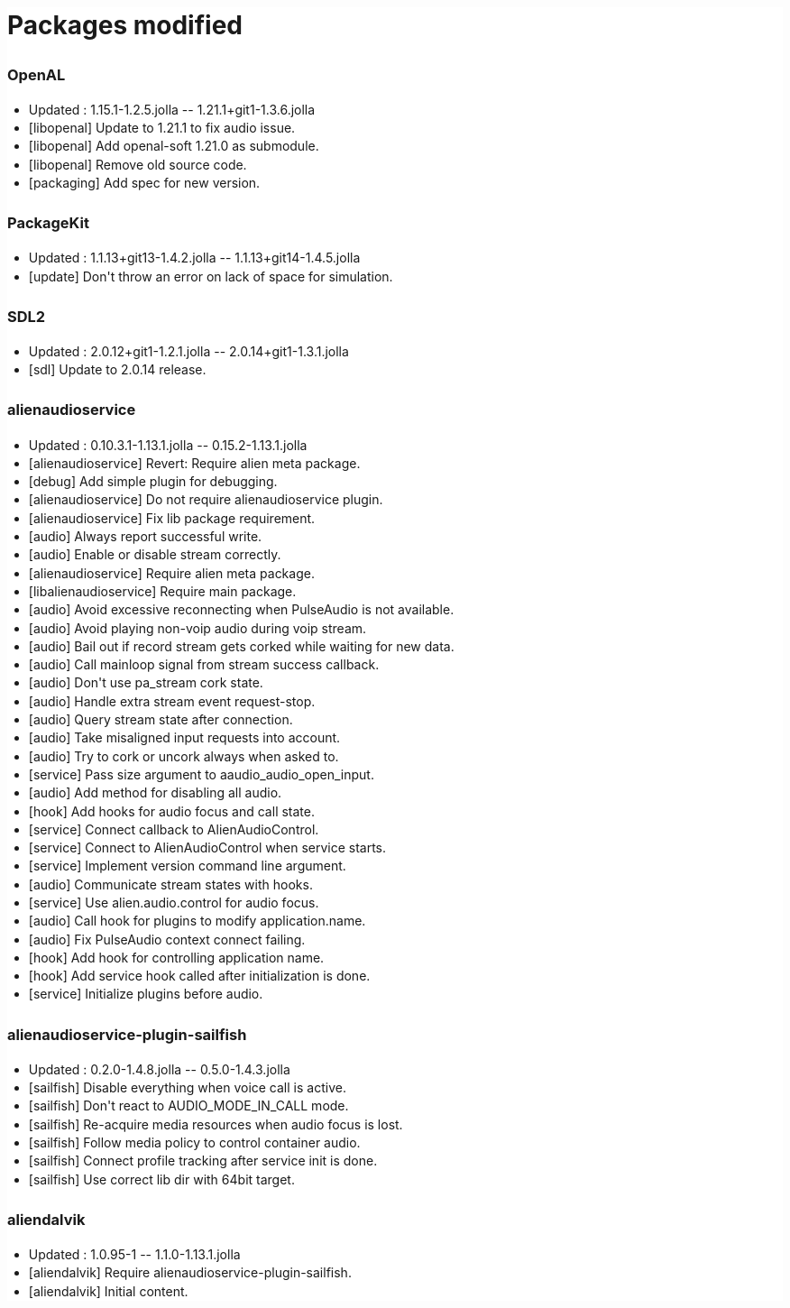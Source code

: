 # Packages modified

### OpenAL
- Updated : 1.15.1-1.2.5.jolla -- 1.21.1+git1-1.3.6.jolla
- [libopenal] Update to 1.21.1 to fix audio issue.
- [libopenal] Add openal-soft 1.21.0 as submodule.
- [libopenal] Remove old source code.
- [packaging] Add spec for new version.
### PackageKit
- Updated : 1.1.13+git13-1.4.2.jolla -- 1.1.13+git14-1.4.5.jolla
- [update] Don't throw an error on lack of space for simulation.
### SDL2
- Updated : 2.0.12+git1-1.2.1.jolla -- 2.0.14+git1-1.3.1.jolla
- [sdl] Update to 2.0.14 release.
### alienaudioservice
- Updated : 0.10.3.1-1.13.1.jolla -- 0.15.2-1.13.1.jolla
- [alienaudioservice] Revert: Require alien meta package.
- [debug] Add simple plugin for debugging.
- [alienaudioservice] Do not require alienaudioservice plugin.
- [alienaudioservice] Fix lib package requirement.
- [audio] Always report successful write.
- [audio] Enable or disable stream correctly.
- [alienaudioservice] Require alien meta package.
- [libalienaudioservice] Require main package.
- [audio] Avoid excessive reconnecting when PulseAudio is not available.
- [audio] Avoid playing non-voip audio during voip stream.
- [audio] Bail out if record stream gets corked while waiting for new data.
- [audio] Call mainloop signal from stream success callback.
- [audio] Don't use pa_stream cork state.
- [audio] Handle extra stream event request-stop.
- [audio] Query stream state after connection.
- [audio] Take misaligned input requests into account.
- [audio] Try to cork or uncork always when asked to.
- [service] Pass size argument to aaudio_audio_open_input.
- [audio] Add method for disabling all audio.
- [hook] Add hooks for audio focus and call state.
- [service] Connect callback to AlienAudioControl.
- [service] Connect to AlienAudioControl when service starts.
- [service] Implement version command line argument.
- [audio] Communicate stream states with hooks.
- [service] Use alien.audio.control for audio focus.
- [audio] Call hook for plugins to modify application.name.
- [audio] Fix PulseAudio context connect failing.
- [hook] Add hook for controlling application name.
- [hook] Add service hook called after initialization is done.
- [service] Initialize plugins before audio.
### alienaudioservice-plugin-sailfish
- Updated : 0.2.0-1.4.8.jolla -- 0.5.0-1.4.3.jolla
- [sailfish] Disable everything when voice call is active.
- [sailfish] Don't react to AUDIO_MODE_IN_CALL mode.
- [sailfish] Re-acquire media resources when audio focus is lost.
- [sailfish] Follow media policy to control container audio.
- [sailfish] Connect profile tracking after service init is done.
- [sailfish] Use correct lib dir with 64bit target.
### aliendalvik
- Updated : 1.0.95-1 -- 1.1.0-1.13.1.jolla
- [aliendalvik] Require alienaudioservice-plugin-sailfish.
- [aliendalvik] Initial content.